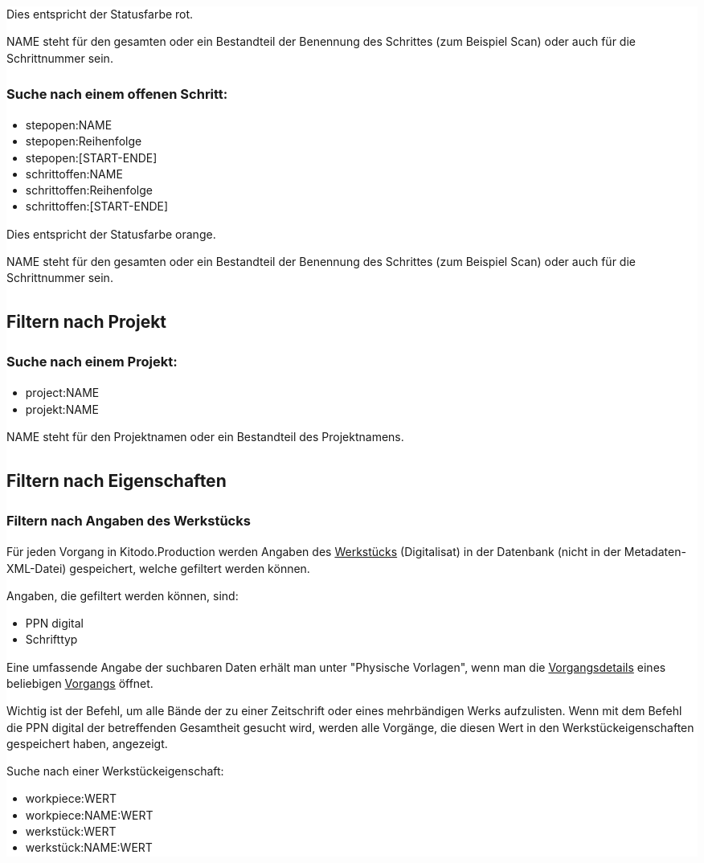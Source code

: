 Dies entspricht der Statusfarbe rot.

NAME steht für den gesamten oder ein Bestandteil der Benennung des Schrittes (zum Beispiel Scan) oder auch für die Schrittnummer sein.

### Suche nach einem offenen Schritt:

* stepopen:NAME
* stepopen:Reihenfolge
* stepopen:[START-ENDE]
* schrittoffen:NAME
* schrittoffen:Reihenfolge
* schrittoffen:[START-ENDE]

Dies entspricht der Statusfarbe orange.

NAME steht für den gesamten oder ein Bestandteil der Benennung des Schrittes (zum Beispiel Scan) oder auch für die Schrittnummer sein.

 
## Filtern nach Projekt
### Suche nach einem Projekt:

* project:NAME
* projekt:NAME

NAME steht für den Projektnamen oder ein Bestandteil des Projektnamens.
 
## Filtern nach Eigenschaften
### Filtern nach Angaben des Werkstücks

Für jeden Vorgang in Kitodo.Production werden Angaben des [Werkstücks](https://github.com/kitodo/kitodo-production/wiki/Vorgangsdetails---Werkst%C3%BCckeigenschaft) (Digitalisat) in der Datenbank (nicht in der Metadaten-XML-Datei) gespeichert, welche gefiltert werden können.

Angaben, die gefiltert werden können, sind:

* PPN digital
* Schrifttyp

Eine umfassende Angabe der suchbaren Daten erhält man unter "Physische Vorlagen", wenn man die [Vorgangsdetails](https://github.com/kitodo/kitodo-production/wiki/Vorgangsdetails) eines beliebigen [Vorgangs](https://github.com/kitodo/kitodo-production/wiki/Vorgang) öffnet.

Wichtig ist der Befehl, um alle Bände der zu einer Zeitschrift oder eines mehrbändigen Werks aufzulisten. Wenn mit dem Befehl die PPN digital der betreffenden Gesamtheit gesucht wird, werden alle Vorgänge, die diesen Wert in den Werkstückeigenschaften gespeichert haben, angezeigt.

Suche nach einer Werkstückeigenschaft:

* workpiece:WERT
* workpiece:NAME:WERT
* werkstück:WERT
* werkstück:NAME:WERT
